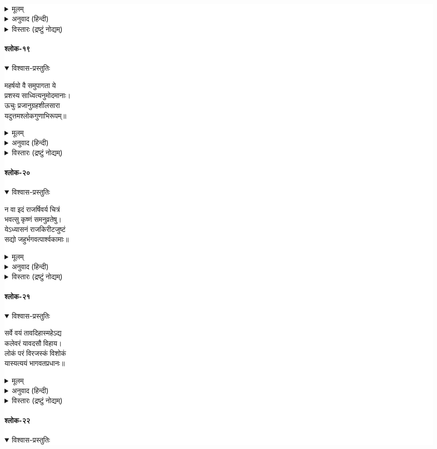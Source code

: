 <details><summary>मूलम्</summary></details>

<details><summary>अनुवाद (हिन्दी)</summary></details>

<details><summary>विस्तारः (द्रष्टुं नोद्यम्)</summary></details>

#### श्लोक-१९


<details open><summary>विश्वास-प्रस्तुतिः</summary>

महर्षयो वै समुपागता ये  
प्रशस्य साध्वित्यनुमोदमानाः।  
ऊचुः प्रजानुग्रहशीलसारा  
यदुत्तमश्लोकगुणाभिरूपम्॥
</details>

<details><summary>मूलम्</summary></details>

<details><summary>अनुवाद (हिन्दी)</summary></details>

<details><summary>विस्तारः (द्रष्टुं नोद्यम्)</summary></details>

#### श्लोक-२०


<details open><summary>विश्वास-प्रस्तुतिः</summary>

न वा इदं राजर्षिवर्य चित्रं  
भवत्सु कृष्णं समनुव्रतेषु।  
येऽध्यासनं राजकिरीटजुष्टं  
सद्यो जहुर्भगवत्पार्श्वकामाः॥
</details>

<details><summary>मूलम्</summary></details>

<details><summary>अनुवाद (हिन्दी)</summary></details>

<details><summary>विस्तारः (द्रष्टुं नोद्यम्)</summary></details>

#### श्लोक-२१


<details open><summary>विश्वास-प्रस्तुतिः</summary>

सर्वे वयं तावदिहास्महेऽद्य  
कलेवरं यावदसौ विहाय।  
लोकं परं विरजस्कं विशोकं  
यास्यत्ययं भागवतप्रधानः॥
</details>

<details><summary>मूलम्</summary></details>

<details><summary>अनुवाद (हिन्दी)</summary></details>

<details><summary>विस्तारः (द्रष्टुं नोद्यम्)</summary></details>

#### श्लोक-२२


<details open><summary>विश्वास-प्रस्तुतिः</summary>
